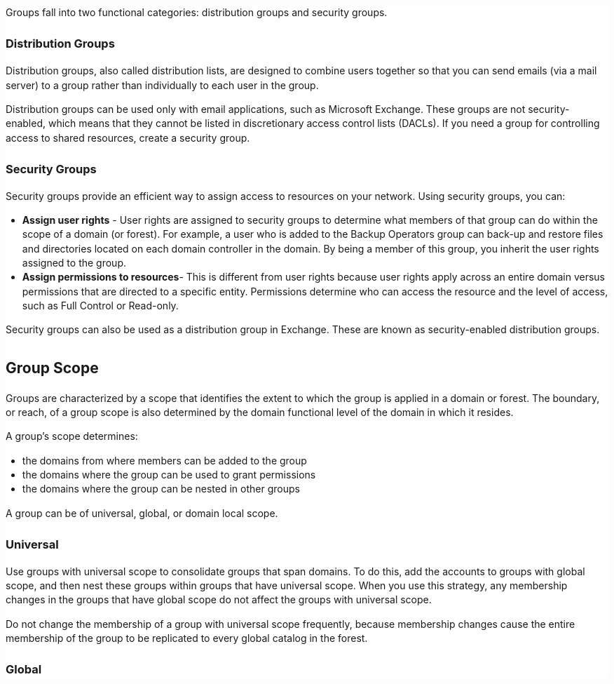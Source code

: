 Groups fall into two functional categories: distribution groups and security groups.

### Distribution Groups

Distribution groups, also called distribution lists, are designed to combine users together so that
you can send emails (via a mail server) to a group rather than individually to each user in the
group.

Distribution groups can be used only with email applications, such as Microsoft Exchange. These
groups are not security-enabled, which means that they cannot be listed in discretionary access
control lists (DACLs). If you need a group for controlling access to shared resources, create a
security group.

### Security Groups

Security groups provide an efficient way to assign access to resources on your network. Using
security groups, you can:

- **Assign user rights** - User rights are assigned to security groups to determine what members of
  that group can do within the scope of a domain (or forest). For example, a user who is added to
  the Backup Operators group can back-up and restore files and directories located on each domain
  controller in the domain. By being a member of this group, you inherit the user rights assigned to
  the group.
- **Assign permissions to resources**- This is different from user rights because user rights apply
  across an entire domain versus permissions that are directed to a specific entity. Permissions
  determine who can access the resource and the level of access, such as Full Control or Read-only.

Security groups can also be used as a distribution group in Exchange. These are known as
security-enabled distribution groups.

## Group Scope

Groups are characterized by a scope that identifies the extent to which the group is applied in a
domain or forest. The boundary, or reach, of a group scope is also determined by the domain
functional level of the domain in which it resides.

A group’s scope determines:

- the domains from where members can be added to the group
- the domains where the group can be used to grant permissions
- the domains where the group can be nested in other groups

A group can be of universal, global, or domain local scope.

### Universal

Use groups with universal scope to consolidate groups that span domains. To do this, add the
accounts to groups with global scope, and then nest these groups within groups that have universal
scope. When you use this strategy, any membership changes in the groups that have global scope do
not affect the groups with universal scope.

Do not change the membership of a group with universal scope frequently, because membership changes
cause the entire membership of the group to be replicated to every global catalog in the forest.

### Global

